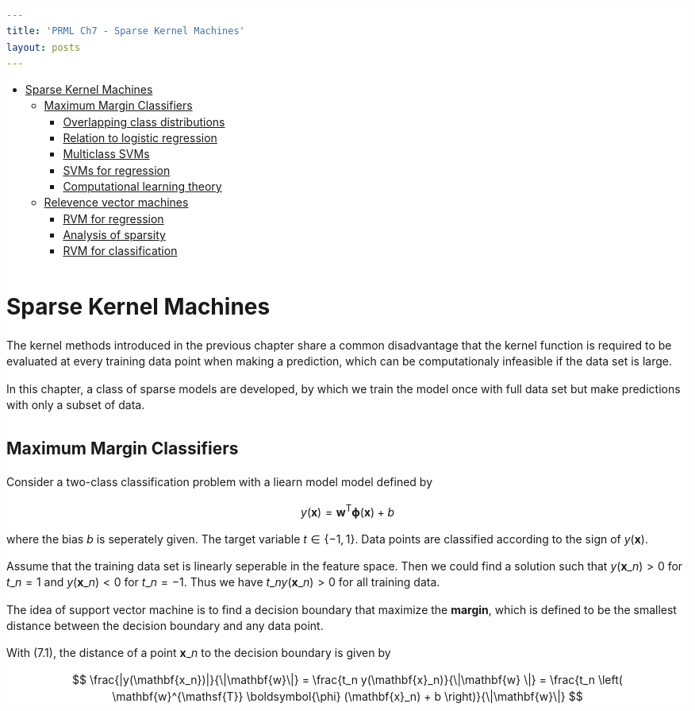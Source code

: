 ```yaml
---
title: 'PRML Ch7 - Sparse Kernel Machines'
layout: posts
---
```

- [Sparse Kernel Machines](#sparse-kernel-machines)
  - [Maximum Margin Classifiers](#maximum-margin-classifiers)
    - [Overlapping class distributions](#overlapping-class-distributions)
    - [Relation to logistic regression](#relation-to-logistic-regression)
    - [Multiclass SVMs](#multiclass-svms)
    - [SVMs for regression](#svms-for-regression)
    - [Computational learning theory](#computational-learning-theory)
  - [Relevence vector machines](#relevence-vector-machines)
    - [RVM for regression](#rvm-for-regression)
    - [Analysis of sparsity](#analysis-of-sparsity)
    - [RVM for classification](#rvm-for-classification)

# Sparse Kernel Machines

The kernel methods introduced in the previous chapter share a common disadvantage that the kernel function is required to be evaluated at every training data point when making a prediction, which can be computationaly infeasible if the data set is large.

In this chapter, a class of sparse models are developed, by which we train the model once with full data set but make predictions with only a subset of data.

## Maximum Margin Classifiers

Consider a two-class classification problem with a liearn model model defined by

$$
y(\mathbf{x}) = \mathbf{w}^{\mathsf{T}} \boldsymbol{\phi}(\mathbf{x}) + b
\tag{7.1}
$$

where the bias $b$ is seperately given. The target variable $t \in \{ -1, 1\}$.
Data points are classified according to the sign of $y(\mathbf{x})$.

Assume that the training data set is linearly seperable in the feature space. 
Then we could find a solution such that $y(\mathbf{x}\_n) > 0$ for $t\_n = 1$ and 
$y(\mathbf{x}\_n) < 0$ for $t\_n = -1$. Thus we have $t\_n y(\mathbf{x}\_n) > 0$ for all training data.

The idea of support vector machine is to find a decision boundary that maximize the **margin**,
which is defined to be the smallest distance between the decision boundary and any data point.

With (7.1), the distance of a point $\mathbf{x}\_n$ to the decision boundary is given by

$$
\frac{|y(\mathbf{x_n})|}{\|\mathbf{w}\|} = \frac{t_n y(\mathbf{x}_n)}{\|\mathbf{w} \|}
= \frac{t_n \left( \mathbf{w}^{\mathsf{T}} \boldsymbol{\phi} (\mathbf{x}_n) + b \right)}{\|\mathbf{w}\|}
$$
